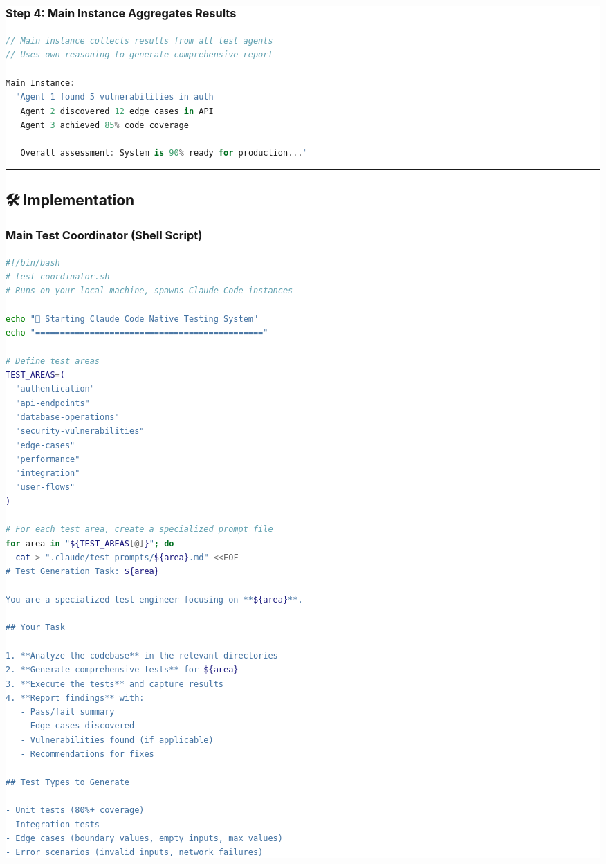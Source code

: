 ### Step 4: Main Instance Aggregates Results
```typescript
// Main instance collects results from all test agents
// Uses own reasoning to generate comprehensive report

Main Instance:
  "Agent 1 found 5 vulnerabilities in auth
   Agent 2 discovered 12 edge cases in API
   Agent 3 achieved 85% code coverage

   Overall assessment: System is 90% ready for production..."
```

---

## 🛠️ Implementation

### Main Test Coordinator (Shell Script)

```bash
#!/bin/bash
# test-coordinator.sh
# Runs on your local machine, spawns Claude Code instances

echo "🧪 Starting Claude Code Native Testing System"
echo "=============================================="

# Define test areas
TEST_AREAS=(
  "authentication"
  "api-endpoints"
  "database-operations"
  "security-vulnerabilities"
  "edge-cases"
  "performance"
  "integration"
  "user-flows"
)

# For each test area, create a specialized prompt file
for area in "${TEST_AREAS[@]}"; do
  cat > ".claude/test-prompts/${area}.md" <<EOF
# Test Generation Task: ${area}

You are a specialized test engineer focusing on **${area}**.

## Your Task

1. **Analyze the codebase** in the relevant directories
2. **Generate comprehensive tests** for ${area}
3. **Execute the tests** and capture results
4. **Report findings** with:
   - Pass/fail summary
   - Edge cases discovered
   - Vulnerabilities found (if applicable)
   - Recommendations for fixes

## Test Types to Generate

- Unit tests (80%+ coverage)
- Integration tests
- Edge cases (boundary values, empty inputs, max values)
- Error scenarios (invalid inputs, network failures)
```